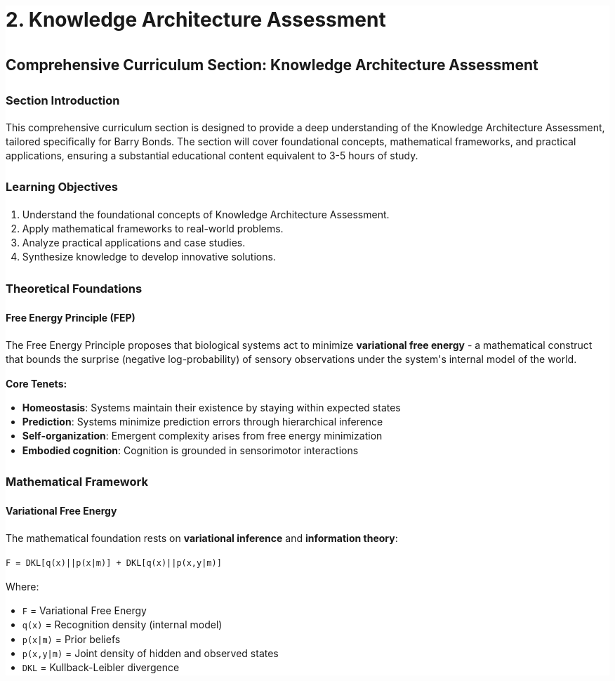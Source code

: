 
# 2. Knowledge Architecture Assessment

## Comprehensive Curriculum Section: Knowledge Architecture Assessment

### Section Introduction

This comprehensive curriculum section is designed to provide a deep understanding of the Knowledge Architecture Assessment, tailored specifically for Barry Bonds. The section will cover foundational concepts, mathematical frameworks, and practical applications, ensuring a substantial educational content equivalent to 3-5 hours of study.

### Learning Objectives

1. Understand the foundational concepts of Knowledge Architecture Assessment.
2. Apply mathematical frameworks to real-world problems.
3. Analyze practical applications and case studies.
4. Synthesize knowledge to develop innovative solutions.

### Theoretical Foundations

#### Free Energy Principle (FEP)

The Free Energy Principle proposes that biological systems act to minimize **variational free energy** - a mathematical construct that bounds the surprise (negative log-probability) of sensory observations under the system's internal model of the world.

**Core Tenets:**

- **Homeostasis**: Systems maintain their existence by staying within expected states
- **Prediction**: Systems minimize prediction errors through hierarchical inference
- **Self-organization**: Emergent complexity arises from free energy minimization
- **Embodied cognition**: Cognition is grounded in sensorimotor interactions

### Mathematical Framework

#### Variational Free Energy

The mathematical foundation rests on **variational inference** and **information theory**:

```mathematical
F = DKL[q(x)||p(x|m)] + DKL[q(x)||p(x,y|m)]
```

Where:

- `F` = Variational Free Energy
- `q(x)` = Recognition density (internal model)
- `p(x|m)` = Prior beliefs
- `p(x,y|m)` = Joint density of hidden and observed states
- `DKL` = Kullback-Leibler divergence
